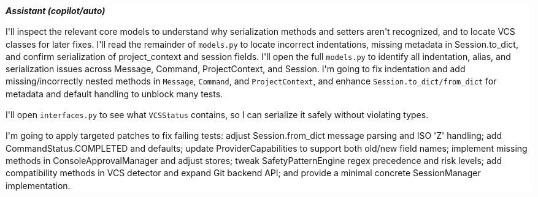 
_**Assistant (copilot/auto)**_

I'll inspect the relevant core models to understand why serialization methods and setters aren't recognized, and to locate VCS classes for later fixes. I'll read the remainder of `models.py` to locate incorrect indentations, missing metadata in Session.to_dict, and confirm serialization of project_context and session fields. I'll open the full `models.py` to identify all indentation, alias, and serialization issues across Message, Command, ProjectContext, and Session. I'm going to fix indentation and add missing/incorrectly nested methods in `Message`, `Command`, and `ProjectContext`, and enhance `Session.to_dict/from_dict` for metadata and default handling to unblock many tests. 
```

```
I'll open `interfaces.py` to see what `VCSStatus` contains, so I can serialize it safely without violating types. 
```

```

```

```
I'm going to apply targeted patches to fix failing tests: adjust Session.from_dict message parsing and ISO 'Z' handling; add CommandStatus.COMPLETED and defaults; update ProviderCapabilities to support both old/new field names; implement missing methods in ConsoleApprovalManager and adjust stores; tweak SafetyPatternEngine regex precedence and risk levels; add compatibility methods in VCS detector and expand Git backend API; and provide a minimal concrete SessionManager implementation. 
```

```

```

```

```

```

```

```

```

```

```

```

```

```

```

```

```

```
